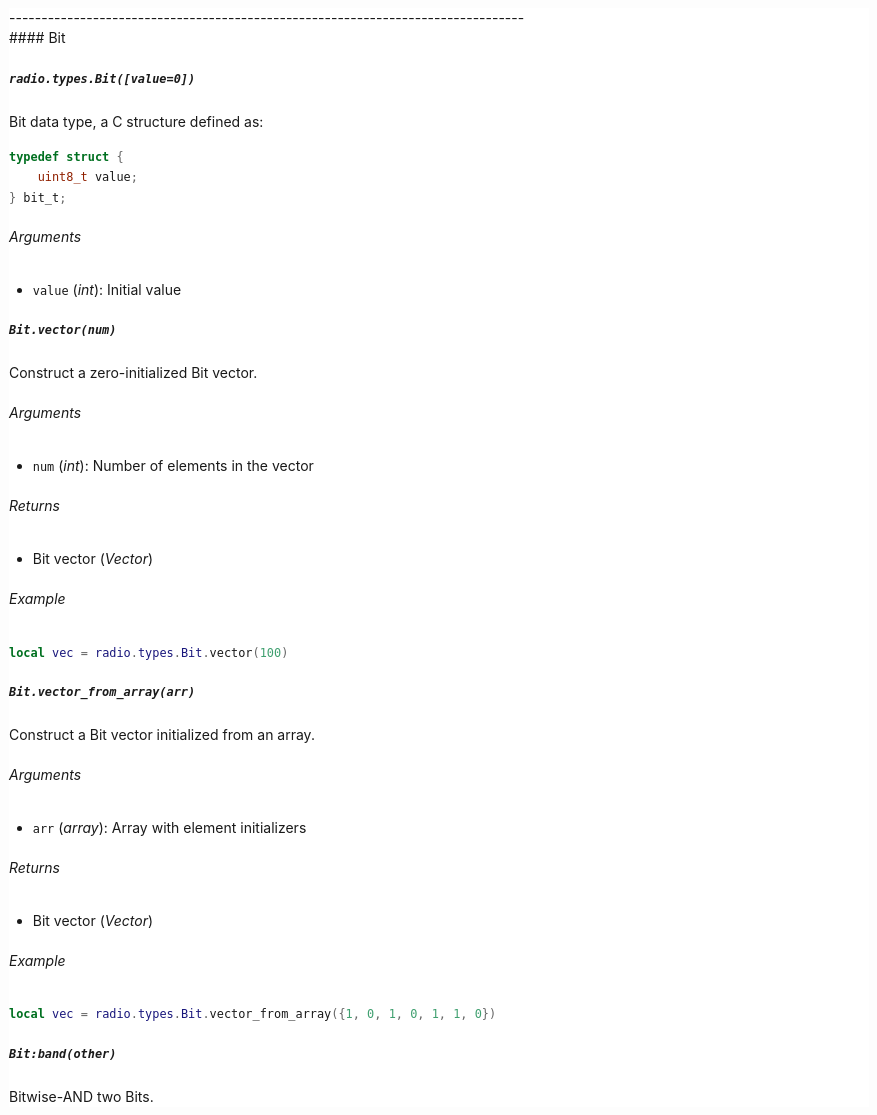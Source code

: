 </div>
--------------------------------------------------------------------------------

<div class="class">
#### Bit

##### `radio.types.Bit([value=0])`

Bit data type, a C structure defined as:

``` c
typedef struct {
    uint8_t value;
} bit_t;
```

###### Arguments

* `value` (*int*): Initial value

##### `Bit.vector(num)`

Construct a zero-initialized Bit vector.

###### Arguments

* `num` (*int*): Number of elements in the vector

###### Returns

* Bit vector (*Vector*)

###### Example

``` lua
local vec = radio.types.Bit.vector(100)
```

##### `Bit.vector_from_array(arr)`

Construct a Bit vector initialized from an array.

###### Arguments

* `arr` (*array*): Array with element initializers

###### Returns

* Bit vector (*Vector*)

###### Example

``` lua
local vec = radio.types.Bit.vector_from_array({1, 0, 1, 0, 1, 1, 0})
```

##### `Bit:band(other)`

Bitwise-AND two Bits.
